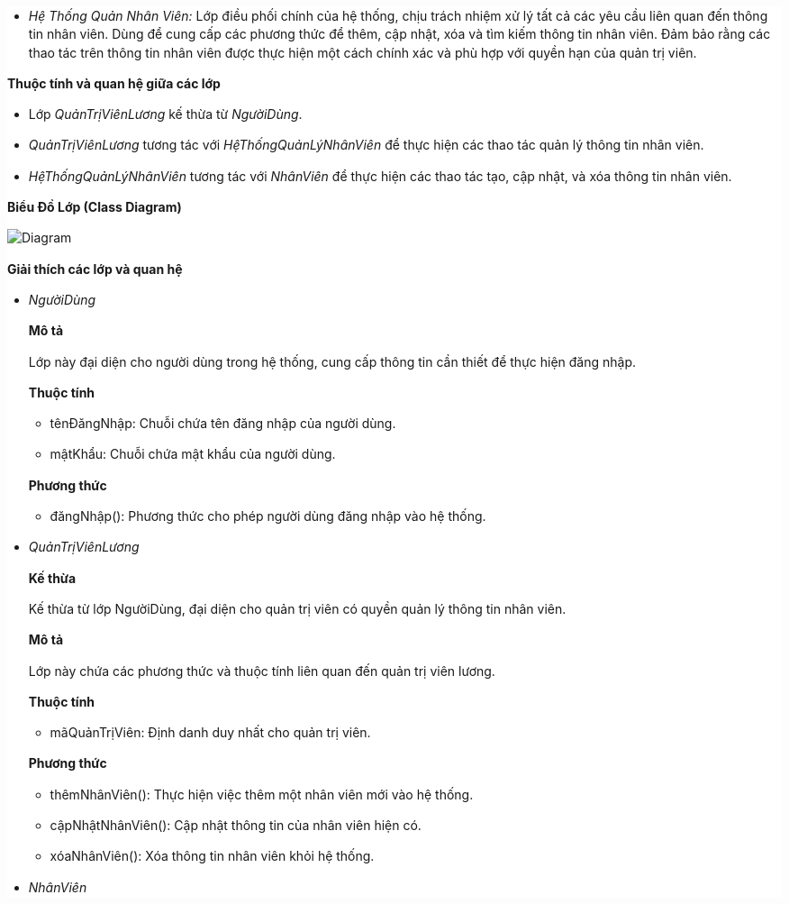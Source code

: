- *Hệ Thống Quản Nhân Viên:*
     Lớp điều phối chính của hệ thống, chịu trách nhiệm xử lý tất cả các yêu cầu liên quan đến thông tin nhân viên. Dùng để cung cấp các phương thức để thêm, cập nhật, xóa và tìm kiếm thông tin nhân viên. Đảm bảo rằng các thao tác trên thông tin nhân viên được thực hiện một cách chính xác và phù hợp với quyền hạn của quản trị viên.

**Thuộc tính và quan hệ giữa các lớp**

- Lớp *QuảnTrịViênLương* kế thừa từ *NgườiDùng*.

- *QuảnTrịViênLương* tương tác với *HệThốngQuảnLýNhânViên* để thực hiện các thao tác quản lý thông tin nhân viên.

- *HệThốngQuảnLýNhânViên* tương tác với *NhânViên* để thực hiện các thao tác tạo, cập nhật, và xóa thông tin nhân viên.

**Biểu Đồ Lớp (Class Diagram)** 

![Diagram](https://www.planttext.com/api/plantuml/png/j5JDIkj05DxdASwoWds1SX6b5ooq5CGWRaFLp60okRQJegWh5t9nOt5r4S5QHAmAmXNaDeYBANsFUG9VmJEJQ3ADiQlRHQ7pdNE-dvwPj-XriSETDWzzpsfvJgS3JNVoAACB-bFyOoxiMw0-N0pP-7HynDmcaQE7NnLOvMtAt1ZryOZN4RWDJM3SIrjASnNe1dJ3EhGIffLGZWRCRileP8qYGMFoEEcddBuOJ5TKW3AUA29Yw3U9k68Q-PokmPOYrBIyg6HN_7M-m3x5fLX6JtgOLQ9_PcrxWHprQROuHg6qJ37QUKYSpaCjS838w8ovSn-9eLUdYcU_pPaT6VMMs2fbP5qCQZBwGqry6zrUXoggEvjWRAzLzNsBt5jUuF1SKPs8Vii05SFu50KUCvje1oO3bz5p0r7j8Uc4Kei4m9HJwEgmEDaCm5KbYIClzbhOaE3G5PT0fkFuuCISQlgyS4okLMaufpNqmHB5-8z1oSVekFPgj6yJyOGYE8uu0azS-l626KuupWh-uygXmsCR1VIO6oz-Gxpart1F3CEg7Ds4jfPiKrR4Dtr5TdAtgU06ufIqxJjx-IlndU4PrLpS-tMAc-lFwic8m_3C1-l7GRbSvCigUd7AvOLPwLU09yKSBuurereDD9hZx76pNgp5JRQ1p-qx0000__y30000)

**Giải thích các lớp và quan hệ**

- *NgườiDùng* 

    **Mô tả**

    Lớp này đại diện cho người dùng trong hệ thống, cung cấp thông tin cần thiết để thực hiện đăng nhập.

    **Thuộc tính** 

    - tênĐăngNhập: Chuỗi chứa tên đăng nhập của người dùng.

    - mậtKhẩu: Chuỗi chứa mật khẩu của người dùng.

    **Phương thức**

    - đăngNhập(): Phương thức cho phép người dùng đăng nhập vào hệ thống.

- *QuảnTrịViênLương* 

    **Kế thừa**

    Kế thừa từ lớp NgườiDùng, đại diện cho quản trị viên có quyền quản lý thông tin nhân viên.

    **Mô tả**
    
    Lớp này chứa các phương thức và thuộc tính liên quan đến quản trị viên lương.

    **Thuộc tính**

    - mãQuảnTrịViên: Định danh duy nhất cho quản trị viên.

    **Phương thức**

    - thêmNhânViên(): Thực hiện việc thêm một nhân viên mới vào hệ thống.

    - cậpNhậtNhânViên(): Cập nhật thông tin của nhân viên hiện có.

    - xóaNhânViên(): Xóa thông tin nhân viên khỏi hệ thống.

- *NhânViên* 
